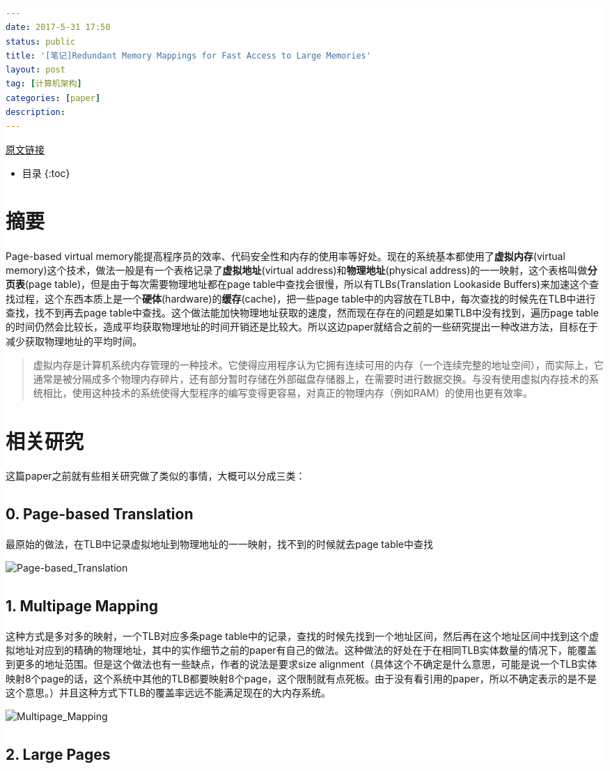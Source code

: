 ```yaml
---
date: 2017-5-31 17:50
status: public
title: '[笔记]Redundant Memory Mappings for Fast Access to Large Memories'
layout: post
tag: [计算机架构]
categories: [paper]
description: 
---
```


[原文链接](https://www.microsoft.com/en-us/research/wp-content/uploads/2016/02/ISCA15_Vasileios_Karakostas.pdf)

* 目录 
{:toc}

# 摘要

Page-based virtual memory能提高程序员的效率、代码安全性和内存的使用率等好处。现在的系统基本都使用了**虚拟内存**(virtual memory)这个技术，做法一般是有一个表格记录了**虚拟地址**(virtual address)和**物理地址**(physical address)的一一映射，这个表格叫做**分页表**(page table)，但是由于每次需要物理地址都在page table中查找会很慢，所以有TLBs(Translation Lookaside Buffers)来加速这个查找过程，这个东西本质上是一个**硬体**(hardware)的**缓存**(cache)，把一些page table中的内容放在TLB中，每次查找的时候先在TLB中进行查找，找不到再去page table中查找。这个做法能加快物理地址获取的速度，然而现在存在的问题是如果TLB中没有找到，遍历page table的时间仍然会比较长，造成平均获取物理地址的时间开销还是比较大。所以这边paper就结合之前的一些研究提出一种改进方法，目标在于减少获取物理地址的平均时间。

> 虚拟内存是计算机系统内存管理的一种技术。它使得应用程序认为它拥有连续可用的内存（一个连续完整的地址空间），而实际上，它通常是被分隔成多个物理内存碎片，还有部分暂时存储在外部磁盘存储器上，在需要时进行数据交换。与没有使用虚拟内存技术的系统相比，使用这种技术的系统使得大型程序的编写变得更容易，对真正的物理内存（例如RAM）的使用也更有效率。

# 相关研究

这篇paper之前就有些相关研究做了类似的事情，大概可以分成三类：

## 0. Page-based Translation

最原始的做法，在TLB中记录虚拟地址到物理地址的一一映射，找不到的时候就去page table中查找

![Page-based_Translation](http://7xrop1.com1.z0.glb.clouddn.com/paper/Page-based_Translation.jpg)

## 1. Multipage Mapping

这种方式是多对多的映射，一个TLB对应多条page table中的记录，查找的时候先找到一个地址区间，然后再在这个地址区间中找到这个虚拟地址对应到的精确的物理地址，其中的实作细节之前的paper有自己的做法。这种做法的好处在于在相同TLB实体数量的情况下，能覆盖到更多的地址范围。但是这个做法也有一些缺点，作者的说法是要求size alignment（具体这个不确定是什么意思，可能是说一个TLB实体映射8个page的话，这个系统中其他的TLB都要映射8个page，这个限制就有点死板。由于没有看引用的paper，所以不确定表示的是不是这个意思。）并且这种方式下TLB的覆盖率远远不能满足现在的大内存系统。

![Multipage_Mapping](http://7xrop1.com1.z0.glb.clouddn.com/paper/Multipage_Mapping.jpg)

## 2. Large Pages
